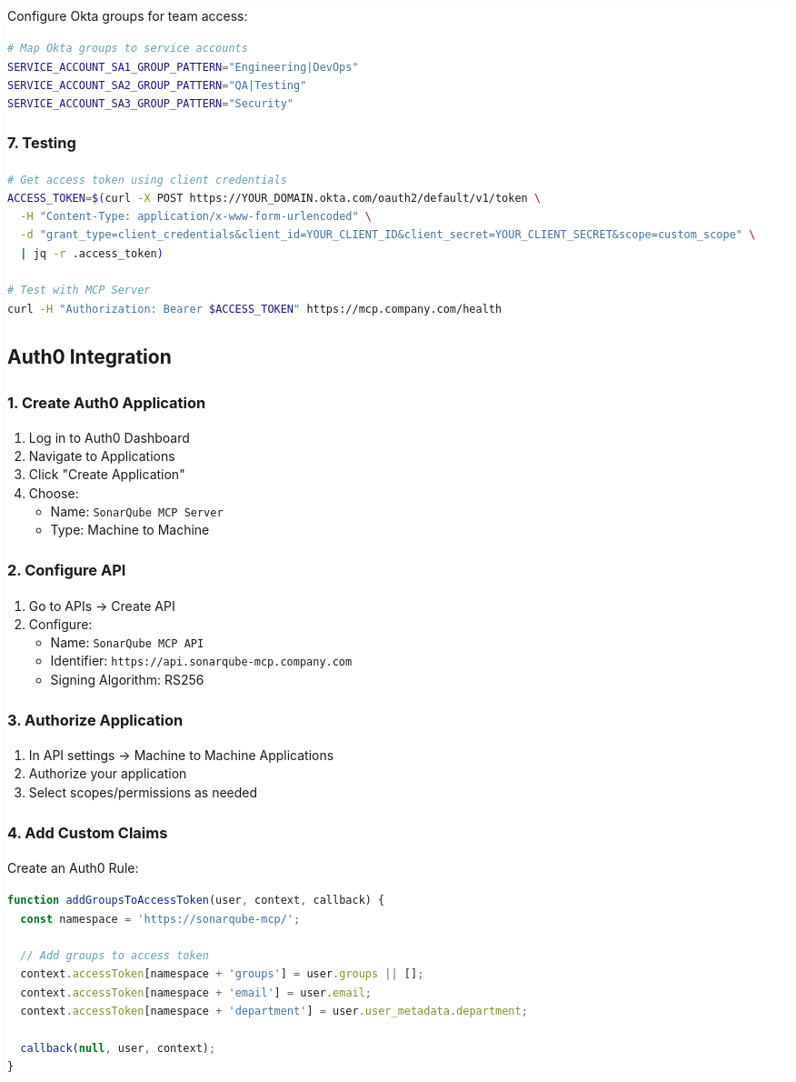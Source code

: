 Configure Okta groups for team access:

```bash
# Map Okta groups to service accounts
SERVICE_ACCOUNT_SA1_GROUP_PATTERN="Engineering|DevOps"
SERVICE_ACCOUNT_SA2_GROUP_PATTERN="QA|Testing"
SERVICE_ACCOUNT_SA3_GROUP_PATTERN="Security"
```

### 7. Testing

```bash
# Get access token using client credentials
ACCESS_TOKEN=$(curl -X POST https://YOUR_DOMAIN.okta.com/oauth2/default/v1/token \
  -H "Content-Type: application/x-www-form-urlencoded" \
  -d "grant_type=client_credentials&client_id=YOUR_CLIENT_ID&client_secret=YOUR_CLIENT_SECRET&scope=custom_scope" \
  | jq -r .access_token)

# Test with MCP Server
curl -H "Authorization: Bearer $ACCESS_TOKEN" https://mcp.company.com/health
```

## Auth0 Integration

### 1. Create Auth0 Application

1. Log in to Auth0 Dashboard
2. Navigate to Applications
3. Click "Create Application"
4. Choose:
   - Name: `SonarQube MCP Server`
   - Type: Machine to Machine

### 2. Configure API

1. Go to APIs → Create API
2. Configure:
   - Name: `SonarQube MCP API`
   - Identifier: `https://api.sonarqube-mcp.company.com`
   - Signing Algorithm: RS256

### 3. Authorize Application

1. In API settings → Machine to Machine Applications
2. Authorize your application
3. Select scopes/permissions as needed

### 4. Add Custom Claims

Create an Auth0 Rule:

```javascript
function addGroupsToAccessToken(user, context, callback) {
  const namespace = 'https://sonarqube-mcp/';
  
  // Add groups to access token
  context.accessToken[namespace + 'groups'] = user.groups || [];
  context.accessToken[namespace + 'email'] = user.email;
  context.accessToken[namespace + 'department'] = user.user_metadata.department;
  
  callback(null, user, context);
}
```
